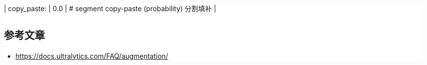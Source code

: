 | copy_paste:  | 0.0   | # segment copy-paste (probability) 分割填补                |




## 参考文章
- https://docs.ultralytics.com/FAQ/augmentation/
